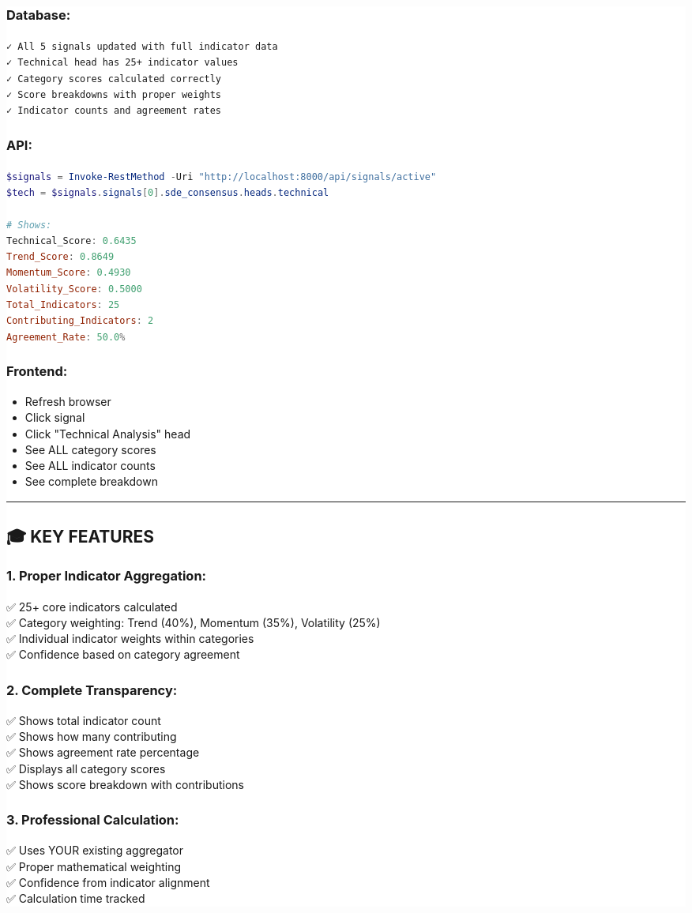 ### **Database:**
```
✓ All 5 signals updated with full indicator data
✓ Technical head has 25+ indicator values
✓ Category scores calculated correctly
✓ Score breakdowns with proper weights
✓ Indicator counts and agreement rates
```

### **API:**
```powershell
$signals = Invoke-RestMethod -Uri "http://localhost:8000/api/signals/active"
$tech = $signals.signals[0].sde_consensus.heads.technical

# Shows:
Technical_Score: 0.6435
Trend_Score: 0.8649
Momentum_Score: 0.4930
Volatility_Score: 0.5000
Total_Indicators: 25
Contributing_Indicators: 2
Agreement_Rate: 50.0%
```

### **Frontend:**
- Refresh browser
- Click signal
- Click "Technical Analysis" head
- See ALL category scores
- See ALL indicator counts
- See complete breakdown

---

## 🎓 **KEY FEATURES**

### **1. Proper Indicator Aggregation:**
✅ 25+ core indicators calculated  
✅ Category weighting: Trend (40%), Momentum (35%), Volatility (25%)  
✅ Individual indicator weights within categories  
✅ Confidence based on category agreement  

### **2. Complete Transparency:**
✅ Shows total indicator count  
✅ Shows how many contributing  
✅ Shows agreement rate percentage  
✅ Displays all category scores  
✅ Shows score breakdown with contributions  

### **3. Professional Calculation:**
✅ Uses YOUR existing aggregator  
✅ Proper mathematical weighting  
✅ Confidence from indicator alignment  
✅ Calculation time tracked  
